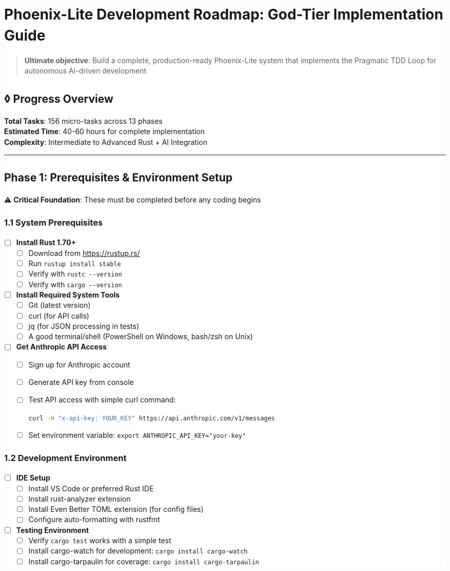 # Phoenix-Lite Development Roadmap: God-Tier Implementation Guide

> **Ultimate objective**: Build a complete, production-ready Phoenix-Lite system that implements the Pragmatic TDD Loop for autonomous AI-driven development

## ◊ Progress Overview

**Total Tasks**: 156 micro-tasks across 13 phases  
**Estimated Time**: 40-60 hours for complete implementation  
**Complexity**: Intermediate to Advanced Rust + AI Integration  

---

## Phase 1: Prerequisites & Environment Setup

⚠ **Critical Foundation**: These must be completed before any coding begins

### 1.1 System Prerequisites

- [ ] **Install Rust 1.70+**
  - [ ] Download from https://rustup.rs/
  - [ ] Run `rustup install stable`
  - [ ] Verify with `rustc --version`
  - [ ] Verify with `cargo --version`

- [ ] **Install Required System Tools**
  - [ ] Git (latest version)
  - [ ] curl (for API calls)
  - [ ] jq (for JSON processing in tests)
  - [ ] A good terminal/shell (PowerShell on Windows, bash/zsh on Unix)

- [ ] **Get Anthropic API Access**
  - [ ] Sign up for Anthropic account
  - [ ] Generate API key from console
  - [ ] Test API access with simple curl command:

    ```bash
    curl -H "x-api-key: YOUR_KEY" https://api.anthropic.com/v1/messages
    ```

  - [ ] Set environment variable: `export ANTHROPIC_API_KEY="your-key"`

### 1.2 Development Environment

- [ ] **IDE Setup**
  - [ ] Install VS Code or preferred Rust IDE
  - [ ] Install rust-analyzer extension
  - [ ] Install Even Better TOML extension (for config files)
  - [ ] Configure auto-formatting with rustfmt

- [ ] **Testing Environment**
  - [ ] Verify `cargo test` works with a simple test
  - [ ] Install cargo-watch for development: `cargo install cargo-watch`
  - [ ] Install cargo-tarpaulin for coverage: `cargo install cargo-tarpaulin`
